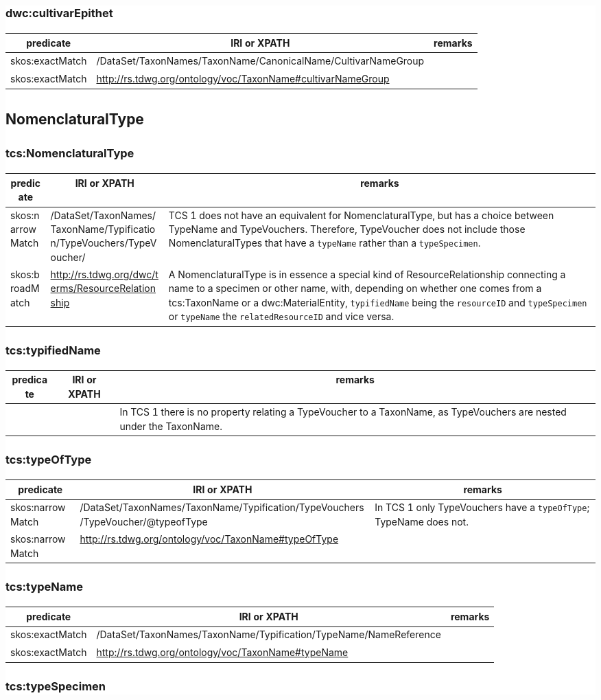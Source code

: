 ### dwc:cultivarEpithet

| predicate | IRI or XPATH | remarks |
|-|-|-|
| skos:exactMatch | /DataSet/TaxonNames/TaxonName/CanonicalName/CultivarNameGroup |  |
| skos:exactMatch | http://rs.tdwg.org/ontology/voc/TaxonName#cultivarNameGroup |  |

## NomenclaturalType


### tcs:NomenclaturalType

| predicate | IRI or XPATH | remarks |
|-|-|-|
| skos:narrowMatch | /DataSet/TaxonNames/TaxonName/Typification/TypeVouchers/TypeVoucher/ | TCS 1 does not have an equivalent for NomenclaturalType, but has a choice between TypeName and TypeVouchers. Therefore, TypeVoucher does not include those NomenclaturalTypes that have a `typeName` rather than a `typeSpecimen`. |
| skos:broadMatch | http://rs.tdwg.org/dwc/terms/ResourceRelationship | A NomenclaturalType is in essence a special kind of ResourceRelationship connecting a name to a specimen or other name, with, depending on whether one comes from a tcs:TaxonName or a dwc:MaterialEntity, `typifiedName` being the `resourceID` and `typeSpecimen` or `typeName` the `relatedResourceID` and vice versa. |

### tcs:typifiedName

| predicate | IRI or XPATH | remarks |
|-|-|-|
|  |  | In TCS 1 there is no property relating a TypeVoucher to a TaxonName, as TypeVouchers are nested under the TaxonName. |

### tcs:typeOfType

| predicate | IRI or XPATH | remarks |
|-|-|-|
| skos:narrowMatch | /DataSet/TaxonNames/TaxonName/Typification/TypeVouchers/TypeVoucher/@typeofType | In TCS 1 only TypeVouchers have a `typeOfType`; TypeName does not. |
| skos:narrowMatch | http://rs.tdwg.org/ontology/voc/TaxonName#typeOfType |  |

### tcs:typeName

| predicate | IRI or XPATH | remarks |
|-|-|-|
| skos:exactMatch | /DataSet/TaxonNames/TaxonName/Typification/TypeName/NameReference |  |
| skos:exactMatch | http://rs.tdwg.org/ontology/voc/TaxonName#typeName |  |

### tcs:typeSpecimen
